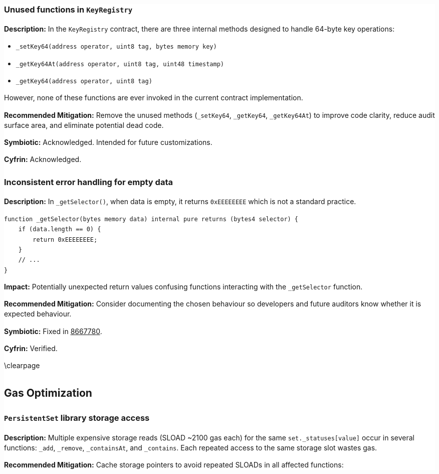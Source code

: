 
### Unused functions in `KeyRegistry`

**Description:** In the `KeyRegistry` contract, there are three internal methods designed to handle 64-byte key operations:

* `_setKey64(address operator, uint8 tag, bytes memory key)`

* `_getKey64At(address operator, uint8 tag, uint48 timestamp)`

* `_getKey64(address operator, uint8 tag)`

However, none of these functions are ever invoked in the current contract implementation.

**Recommended Mitigation:** Remove the unused methods (`_setKey64`, `_getKey64`, `_getKey64At`) to improve code clarity, reduce audit surface area, and eliminate potential dead code.

**Symbiotic:** Acknowledged. Intended for future customizations.

**Cyfrin:** Acknowledged.


### Inconsistent error handling for empty data

**Description:** In `_getSelector()`, when data is empty, it returns `0xEEEEEEEE` which is not a standard practice.

```solidity
function _getSelector(bytes memory data) internal pure returns (bytes4 selector) {
    if (data.length == 0) {
        return 0xEEEEEEEE;
    }
    // ...
}
```

**Impact:** Potentially unexpected return values confusing functions interacting with the `_getSelector` function.

**Recommended Mitigation:** Consider documenting the chosen behaviour so developers and future auditors know whether it is expected behaviour.

**Symbiotic:** Fixed in [8667780](https://github.com/symbioticfi/relay-contracts/pull/36/commits/8667780b0653a83f68a2cdb1c630ad8582eaa787).

**Cyfrin:** Verified.

\clearpage
## Gas Optimization


### `PersistentSet` library storage access

**Description:** Multiple expensive storage reads (SLOAD ~2100 gas each) for the same `set._statuses[value]` occur in several functions: `_add`, `_remove`, `_containsAt`, and `_contains`. Each repeated access to the same storage slot wastes gas.

**Recommended Mitigation:** Cache storage pointers to avoid repeated SLOADs in all affected functions:
